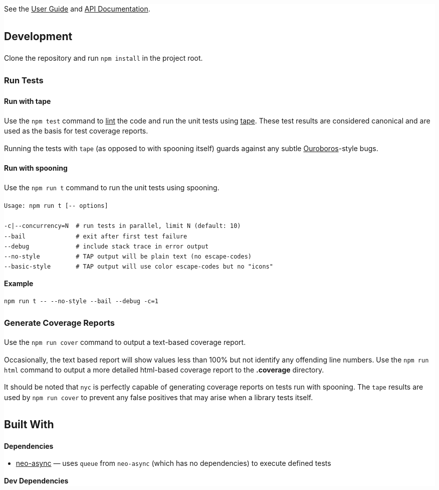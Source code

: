 See the [User Guide][guide] and 
[API Documentation][api].

## Development

Clone the repository and run `npm install` in the project root.	

### Run Tests

#### Run with tape

Use the `npm test` command to [lint][eslint] the code and run the unit tests using [tape][tape].
These test results are considered canonical and are used as the basis for test coverage reports.

Running the tests with `tape` (as opposed to with spooning itself) guards against any subtle
[Ouroboros][Ouroboros]-style bugs.

#### Run with spooning

Use the `npm run t` command to run the unit tests using spooning.

	Usage: npm run t [-- options]
	
	-c|--concurrency=N  # run tests in parallel, limit N (default: 10)
	--bail              # exit after first test failure
	--debug             # include stack trace in error output
	--no-style          # TAP output will be plain text (no escape-codes)
	--basic-style       # TAP output will use color escape-codes but no "icons"

__Example__

    npm run t -- --no-style --bail --debug -c=1

### Generate Coverage Reports

Use the `npm run cover` command to output a text-based coverage report.

Occasionally, the text based report will show values less than 100% but not identify any offending line numbers.
Use the `npm run html` command to output a more detailed html-based coverage report to the __.coverage__ directory.

It should be noted that `nyc` is perfectly capable of generating coverage reports on
tests run with spooning.
The `tape` results are used by `npm run cover` to prevent any
false positives that may arise when a library tests itself.

## Built With

__Dependencies__

- [neo-async][neo-async] — uses `queue` from `neo-async` (which has no dependencies) to execute defined tests

__Dev Dependencies__


[testanything]: http://testanything.org
[semVer]: https://semver.org/
[npmVersion]: https://docs.npmjs.com/cli/version
[assert]: https://nodejs.org/api/assert.html
[util]: https://nodejs.org/api/util.html
[promisify]: https://nodejs.org/api/util.html#util_util_promisify_original
[pf_promisify]: https://www.npmjs.com/package/util.promisify
[Promise]: https://developer.mozilla.org/docs/Web/JavaScript/Reference/Global_Objects/Promise
[neo-async]: https://www.npmjs.com/package/neo-async
[eslint]: https://eslint.org
[tape]: https://github.com/substack/tape
[Ouroboros]: https://en.wikipedia.org/wiki/Ouroboros
[nyc]: https://istanbul.js.org/
[cli]: https://github.com/adamjarret/spooning-cli
[api]: https://adamjarret.github.io/spooning/api/
[autoRun]: https://adamjarret.github.io/spooning/api/TestQueue#setautorun
[events]: https://adamjarret.github.io/spooning/api/TestQueue#events
[test]: https://adamjarret.github.io/spooning/api/TestQueue#push
[testSync]: https://adamjarret.github.io/spooning/api/TestQueue#pushsync
[testPromise]: https://adamjarret.github.io/spooning/api/TestQueue#pushpromise
[TestResultInfo]: https://adamjarret.github.io/spooning/api/types#testresultinfo
[guide]: https://adamjarret.github.io/spooning/guide/
[RunningTests]: https://adamjarret.github.io/spooning/guide/running-tests
[tags]: https://github.com/adamjarret/spooning/tags
[examples]: https://github.com/adamjarret/spooning/tree/master/test/examples
[license]: https://github.com/adamjarret/spooning/blob/master/LICENSE.txt